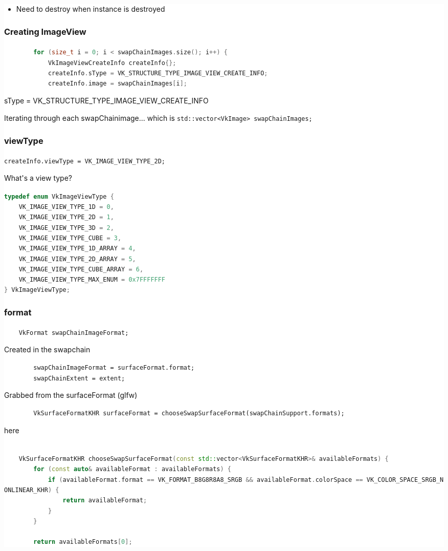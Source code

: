 - Need to destroy when instance is destroyed

### <a name='CreatingImageView'></a>Creating ImageView

```c++
        for (size_t i = 0; i < swapChainImages.size(); i++) {
            VkImageViewCreateInfo createInfo{};
            createInfo.sType = VK_STRUCTURE_TYPE_IMAGE_VIEW_CREATE_INFO;
            createInfo.image = swapChainImages[i];
```

sType = VK_STRUCTURE_TYPE_IMAGE_VIEW_CREATE_INFO

Iterating through each swapChainimage... which is `std::vector<VkImage> swapChainImages;`

### <a name='viewType'></a>viewType

```
createInfo.viewType = VK_IMAGE_VIEW_TYPE_2D;
```

What's a view type?

```c
typedef enum VkImageViewType {
    VK_IMAGE_VIEW_TYPE_1D = 0,
    VK_IMAGE_VIEW_TYPE_2D = 1,
    VK_IMAGE_VIEW_TYPE_3D = 2,
    VK_IMAGE_VIEW_TYPE_CUBE = 3,
    VK_IMAGE_VIEW_TYPE_1D_ARRAY = 4,
    VK_IMAGE_VIEW_TYPE_2D_ARRAY = 5,
    VK_IMAGE_VIEW_TYPE_CUBE_ARRAY = 6,
    VK_IMAGE_VIEW_TYPE_MAX_ENUM = 0x7FFFFFFF
} VkImageViewType;
```

### <a name='format'></a>format

```
    VkFormat swapChainImageFormat;
```

Created in the swapchain 

```
        swapChainImageFormat = surfaceFormat.format;
        swapChainExtent = extent;
```

Grabbed from the surfaceFormat (glfw)

```
        VkSurfaceFormatKHR surfaceFormat = chooseSwapSurfaceFormat(swapChainSupport.formats);
```

here

```c++

    VkSurfaceFormatKHR chooseSwapSurfaceFormat(const std::vector<VkSurfaceFormatKHR>& availableFormats) {
        for (const auto& availableFormat : availableFormats) {
            if (availableFormat.format == VK_FORMAT_B8G8R8A8_SRGB && availableFormat.colorSpace == VK_COLOR_SPACE_SRGB_NONLINEAR_KHR) {
                return availableFormat;
            }
        }

        return availableFormats[0];
```
